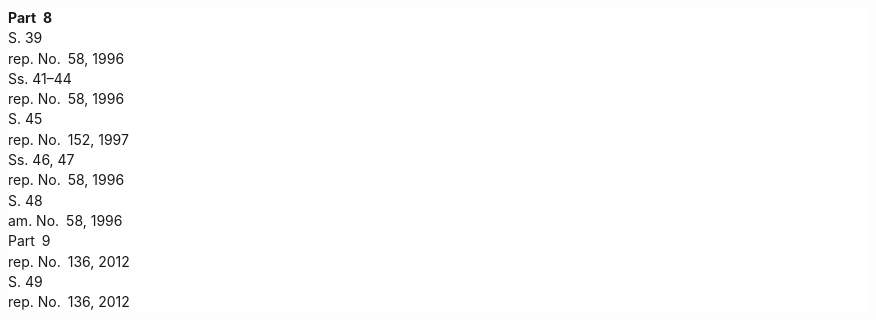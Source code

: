 </tr>
<tr>
  <td>
    <div><b>Part 8</b></div>
  </td>
  <td>
    <div></div>
  </td>
</tr>
<tr>
  <td>
    <div>S. 39</div>
  </td>
  <td>
    <div>rep. No. 58, 1996</div>
  </td>
</tr>
<tr>
  <td>
    <div>Ss. 41–44</div>
  </td>
  <td>
    <div>rep. No. 58, 1996</div>
  </td>
</tr>
<tr>
  <td>
    <div>S. 45</div>
  </td>
  <td>
    <div>rep. No. 152, 1997</div>
  </td>
</tr>
<tr>
  <td>
    <div>Ss. 46, 47</div>
  </td>
  <td>
    <div>rep. No. 58, 1996</div>
  </td>
</tr>
<tr>
  <td>
    <div>S. 48</div>
  </td>
  <td>
    <div>am. No. 58, 1996</div>
  </td>
</tr>
<tr>
  <td>
    <div>Part 9</div>
  </td>
  <td>
    <div>rep. No. 136, 2012</div>
  </td>
</tr>
<tr>
  <td>
    <div>S. 49</div>
  </td>
  <td>
    <div>rep. No. 136, 2012</div>
  </td>